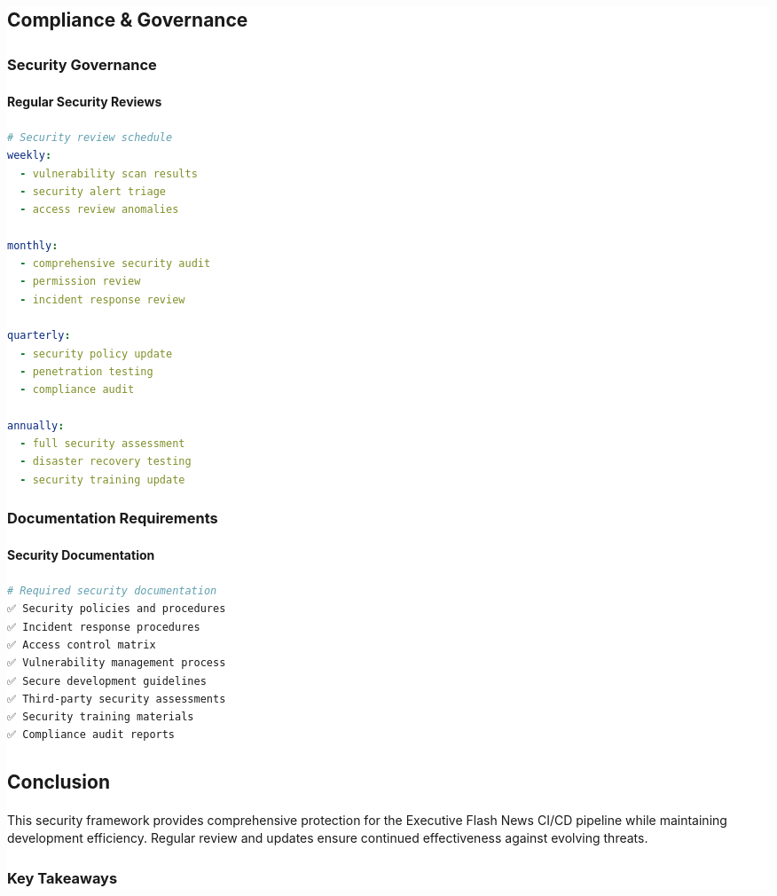 ## Compliance & Governance

### Security Governance

#### Regular Security Reviews

```yaml
# Security review schedule
weekly:
  - vulnerability scan results
  - security alert triage
  - access review anomalies

monthly:
  - comprehensive security audit
  - permission review
  - incident response review

quarterly:
  - security policy update
  - penetration testing
  - compliance audit

annually:
  - full security assessment
  - disaster recovery testing
  - security training update
```

### Documentation Requirements

#### Security Documentation

```bash
# Required security documentation
✅ Security policies and procedures
✅ Incident response procedures
✅ Access control matrix
✅ Vulnerability management process
✅ Secure development guidelines
✅ Third-party security assessments
✅ Security training materials
✅ Compliance audit reports
```

## Conclusion

This security framework provides comprehensive protection for the Executive Flash News CI/CD pipeline while maintaining development efficiency. Regular review and updates ensure continued effectiveness against evolving threats.

### Key Takeaways
